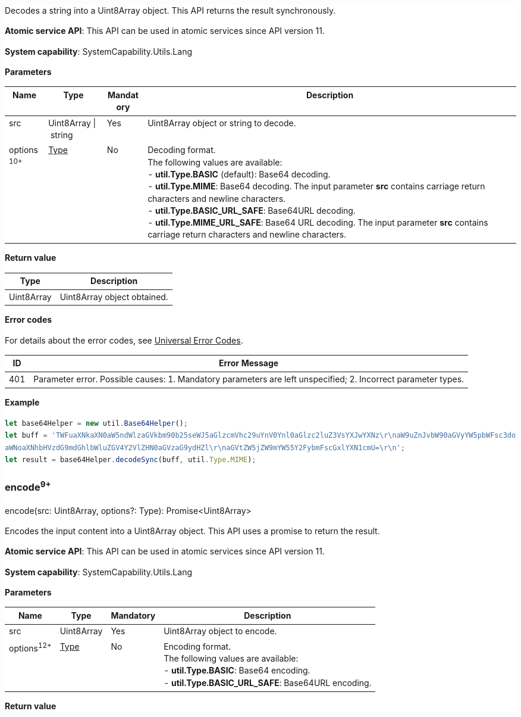 Decodes a string into a Uint8Array object. This API returns the result synchronously.

**Atomic service API**: This API can be used in atomic services since API version 11.

**System capability**: SystemCapability.Utils.Lang

**Parameters**

| Name| Type                          | Mandatory| Description                         |
| ------ | ------------------------------ | ---- | ----------------------------- |
| src    | Uint8Array&nbsp;\|&nbsp;string | Yes  | Uint8Array object or string to decode.|
| options<sup>10+</sup>    | [Type](#type10) | No  | Decoding format.<br>The following values are available:<br>- **util.Type.BASIC** (default): Base64 decoding.<br>- **util.Type.MIME**: Base64 decoding. The input parameter **src** contains carriage return characters and newline characters.<br>- **util.Type.BASIC_URL_SAFE**: Base64URL decoding.<br>- **util.Type.MIME_URL_SAFE**: Base64 URL decoding. The input parameter **src** contains carriage return characters and newline characters.|

**Return value**

| Type      | Description                         |
| ---------- | ----------------------------- |
| Uint8Array | Uint8Array object obtained.|

**Error codes**

For details about the error codes, see [Universal Error Codes](../errorcode-universal.md).

| ID| Error Message|
| -------- | -------- |
| 401 | Parameter error. Possible causes: 1. Mandatory parameters are left unspecified; 2. Incorrect parameter types. |

**Example**

  ```ts
  let base64Helper = new util.Base64Helper();
  let buff = 'TWFuaXNkaXN0aW5ndWlzaGVkbm90b25seWJ5aGlzcmVhc29uYnV0Ynl0aGlzc2luZ3VsYXJwYXNz\r\naW9uZnJvbW90aGVyYW5pbWFsc3doaWNoaXNhbHVzdG9mdGhlbWluZGV4Y2VlZHN0aGVzaG9ydHZl\r\naGVtZW5jZW9mYW55Y2FybmFscGxlYXN1cmU=\r\n';
  let result = base64Helper.decodeSync(buff, util.Type.MIME);
  ```


### encode<sup>9+</sup>

encode(src: Uint8Array,  options?: Type): Promise&lt;Uint8Array&gt;

Encodes the input content into a Uint8Array object. This API uses a promise to return the result.

**Atomic service API**: This API can be used in atomic services since API version 11.

**System capability**: SystemCapability.Utils.Lang

**Parameters**

| Name| Type      | Mandatory| Description                   |
| ------ | ---------- | ---- | ----------------------- |
| src    | Uint8Array | Yes  | Uint8Array object to encode.|
| options<sup>12+</sup> | [Type](#type10) | No| Encoding format.<br>The following values are available:<br>- **util.Type.BASIC**: Base64 encoding.<br>- **util.Type.BASIC_URL_SAFE**: Base64URL encoding.|

**Return value**
